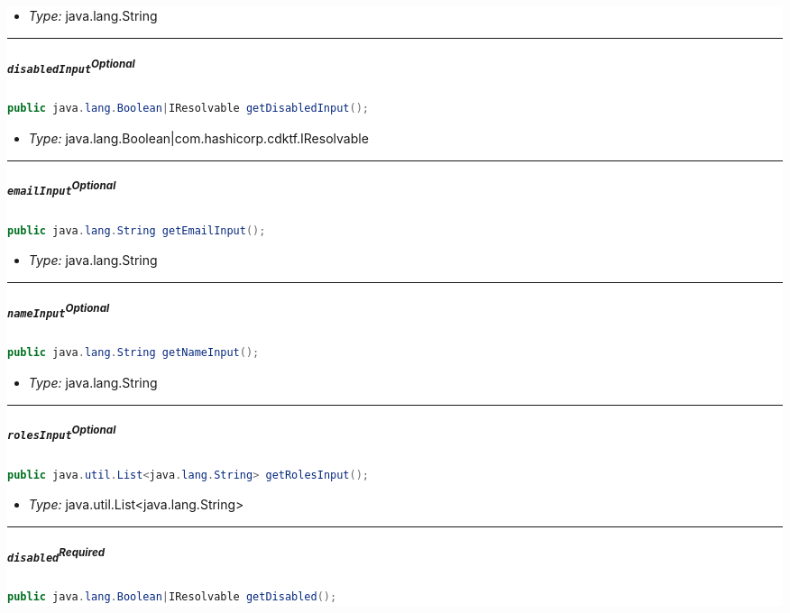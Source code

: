 - *Type:* java.lang.String

---

##### `disabledInput`<sup>Optional</sup> <a name="disabledInput" id="@cdktf/provider-datadog.serviceAccount.ServiceAccount.property.disabledInput"></a>

```java
public java.lang.Boolean|IResolvable getDisabledInput();
```

- *Type:* java.lang.Boolean|com.hashicorp.cdktf.IResolvable

---

##### `emailInput`<sup>Optional</sup> <a name="emailInput" id="@cdktf/provider-datadog.serviceAccount.ServiceAccount.property.emailInput"></a>

```java
public java.lang.String getEmailInput();
```

- *Type:* java.lang.String

---

##### `nameInput`<sup>Optional</sup> <a name="nameInput" id="@cdktf/provider-datadog.serviceAccount.ServiceAccount.property.nameInput"></a>

```java
public java.lang.String getNameInput();
```

- *Type:* java.lang.String

---

##### `rolesInput`<sup>Optional</sup> <a name="rolesInput" id="@cdktf/provider-datadog.serviceAccount.ServiceAccount.property.rolesInput"></a>

```java
public java.util.List<java.lang.String> getRolesInput();
```

- *Type:* java.util.List<java.lang.String>

---

##### `disabled`<sup>Required</sup> <a name="disabled" id="@cdktf/provider-datadog.serviceAccount.ServiceAccount.property.disabled"></a>

```java
public java.lang.Boolean|IResolvable getDisabled();
```
